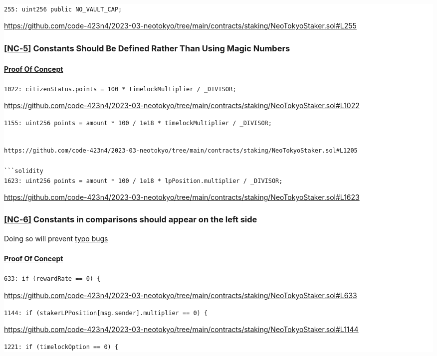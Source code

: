 ```solidity
255: uint256 public NO_VAULT_CAP;
```

https://github.com/code-423n4/2023-03-neotokyo/tree/main/contracts/staking/NeoTokyoStaker.sol#L255





### <a href="#Summary">[NC&#x2011;5]</a><a name="NC&#x2011;5"> Constants Should Be Defined Rather Than Using Magic Numbers

#### <ins>Proof Of Concept</ins>


```solidity
1022: citizenStatus.points = 100 * timelockMultiplier / _DIVISOR;
```

https://github.com/code-423n4/2023-03-neotokyo/tree/main/contracts/staking/NeoTokyoStaker.sol#L1022

```solidity
1155: uint256 points = amount * 100 / 1e18 * timelockMultiplier / _DIVISOR;
```
```

https://github.com/code-423n4/2023-03-neotokyo/tree/main/contracts/staking/NeoTokyoStaker.sol#L1205

```solidity
1623: uint256 points = amount * 100 / 1e18 * lpPosition.multiplier / _DIVISOR;
```

https://github.com/code-423n4/2023-03-neotokyo/tree/main/contracts/staking/NeoTokyoStaker.sol#L1623






### <a href="#Summary">[NC&#x2011;6]</a><a name="NC&#x2011;6"> Constants in comparisons should appear on the left side

Doing so will prevent <a href="https://www.moserware.com/2008/01/constants-on-left-are-better-but-this.html">typo bugs</a>

#### <ins>Proof Of Concept</ins>

```solidity
633: if (rewardRate == 0) {
```

https://github.com/code-423n4/2023-03-neotokyo/tree/main/contracts/staking/NeoTokyoStaker.sol#L633

```solidity
1144: if (stakerLPPosition[msg.sender].multiplier == 0) {
```

https://github.com/code-423n4/2023-03-neotokyo/tree/main/contracts/staking/NeoTokyoStaker.sol#L1144

```solidity
1221: if (timelockOption == 0) {
```
